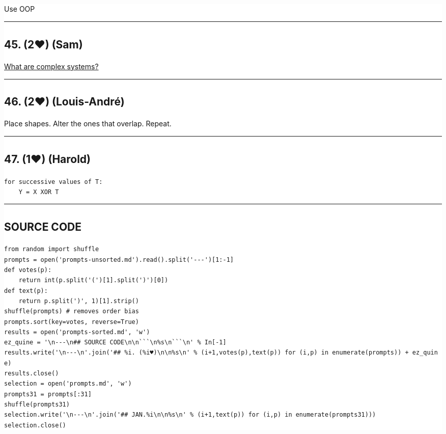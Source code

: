 Use OOP

---
## 45. (2♥) (Sam)

[What are complex systems?](https://cssociety.org/about-us/what-are-cs#:~:text=Complex%20systems%20are%20systems%20where,from%20properties%20of%20the%20parts)

---
## 46. (2♥) (Louis-André)

Place shapes. Alter the ones that overlap. Repeat.

---
## 47. (1♥) (Harold)

```
for successive values of T:
    Y = X XOR T
```

---
## SOURCE CODE

```
from random import shuffle
prompts = open('prompts-unsorted.md').read().split('---')[1:-1]
def votes(p):
    return int(p.split('(')[1].split(')')[0])
def text(p):
    return p.split(')', 1)[1].strip()
shuffle(prompts) # removes order bias
prompts.sort(key=votes, reverse=True)
results = open('prompts-sorted.md', 'w')
ez_quine = '\n---\n## SOURCE CODE\n\n```\n%s\n```\n' % In[-1]
results.write('\n---\n'.join('## %i. (%i♥)\n\n%s\n' % (i+1,votes(p),text(p)) for (i,p) in enumerate(prompts)) + ez_quine)
results.close()
selection = open('prompts.md', 'w')
prompts31 = prompts[:31]
shuffle(prompts31)
selection.write('\n---\n'.join('## JAN.%i\n\n%s\n' % (i+1,text(p)) for (i,p) in enumerate(prompts31)))
selection.close()
```

